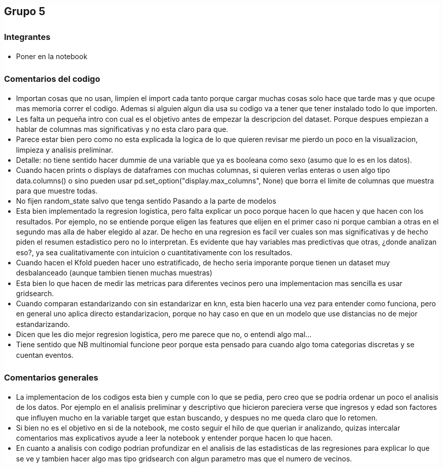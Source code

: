 ## Grupo 5

### Integrantes

- Poner en la notebook

### Comentarios del codigo

- Importan cosas que no usan, limpien el import cada tanto porque cargar muchas cosas solo hace que tarde mas y que ocupe mas memoria correr el codigo. Ademas si alguien algun dia usa su codigo va a tener que tener instalado todo lo que importen.
- Les falta un pequeña intro con cual es el objetivo antes de empezar la descripcion del dataset. Porque despues empiezan a hablar de columnas mas significativas y no esta claro para que.
- Parece estar bien pero como no esta explicada la logica de lo que quieren revisar me pierdo un poco en la visualizacion, limpieza y analisis preliminar.
- Detalle: no tiene sentido hacer dummie de una variable que ya es booleana como sexo (asumo que lo es en los datos).
- Cuando hacen prints o displays de dataframes con muchas columnas, si quieren verlas enteras o usen algo tipo data.columns() o sino pueden usar pd.set_option("display.max_columns", None) que borra el limite de columnas que muestra para que muestre todas.
- No fijen random_state salvo que tenga sentido
Pasando a la parte de modelos
- Esta bien implementado la regresion logistica, pero falta explicar un poco porque hacen lo que hacen y que hacen con los resultados. Por ejemplo, no se entiende porque eligen las features que elijen en el primer caso ni porque cambian a otras en el segundo mas alla de haber elegido al azar. De hecho en una regresion es facil ver cuales son mas significativas y de hecho piden el resumen estadistico pero no lo interpretan. Es evidente que hay variables mas predictivas que otras, ¿donde analizan eso?, ya sea cualitativamente con intuicion o cuantitativamente con los resultados.
- Cuando hacen el Kfold pueden hacer uno estratificado, de hecho seria imporante porque tienen un dataset muy desbalanceado (aunque tambien tienen muchas muestras)
- Esta bien lo que hacen de medir las metricas para diferentes vecinos pero una implementacion mas sencilla es usar gridsearch. 
- Cuando comparan estandarizando con sin estandarizar en knn, esta bien hacerlo una vez para entender como funciona, pero en general uno aplica directo estandarizacion, porque no hay caso en que en un modelo que use distancias no de mejor estandarizando. 
- Dicen que les dio mejor regresion logistica, pero me parece que no, o entendi algo mal...
- Tiene sentido que NB multinomial funcione peor porque esta pensado para cuando algo toma categorias discretas y se cuentan eventos. 

### Comentarios generales

- La implementacion de los codigos esta bien y cumple con lo que se pedia, pero creo que se podria ordenar un poco el analisis de los datos. Por ejemplo en el analisis preliminar y descriptivo que hicieron pareciera verse que ingresos y edad son factores que influyen mucho en la variable target que estan buscando, y despues no me queda claro que lo retomen.
- Si bien no es el objetivo en si de la notebook, me costo seguir el hilo de que querian ir analizando, quizas intercalar comentarios mas explicativos ayude a leer la notebook y entender porque hacen lo que hacen.
- En cuanto a analisis con codigo podrian profundizar en el analisis de las estadisticas de las regresiones para explicar lo que se ve y tambien hacer algo mas tipo gridsearch con algun parametro mas que el numero de vecinos. 
